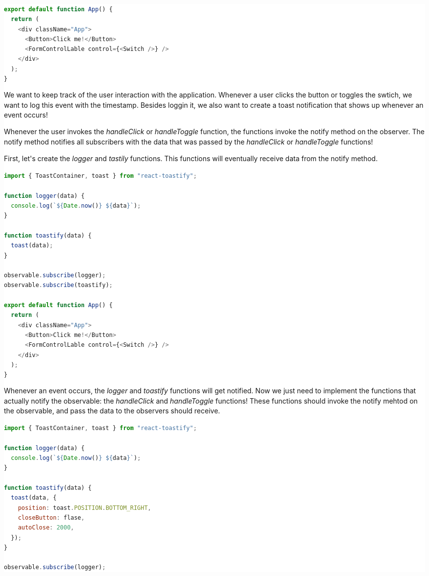 ```javascript
export default function App() {
  return (
    <div className="App">
      <Button>Click me!</Button>
      <FormControlLable control={<Switch />} />
    </div>
  );
}
```

We want to keep track of the user interaction with the application. Whenever a user clicks the button or toggles the swtich, we want to log this event with the timestamp. Besides loggin it, we also want to create a toast notification that shows up whenever an event occurs!

Whenever the user invokes the _handleClick_ or _handleToggle_ function, the functions invoke the notify method on the observer. The notify method notifies all subscribers with the data that was passed by the _handleClick_ or _handleToggle_ functions!

First, let's create the _logger_ and _tastily_ functions. This functions will eventually receive data from the notify method.

```javascript
import { ToastContainer, toast } from "react-toastify";

function logger(data) {
  console.log(`${Date.now()} ${data}`);
}

function toastify(data) {
  toast(data);
}

observable.subscribe(logger);
observable.subscribe(toastify);

export default function App() {
  return (
    <div className="App">
      <Button>Click me!</Button>
      <FormControlLable control={<Switch />} />
    </div>
  );
}
```

Whenever an event occurs, the _logger_ and _toastify_ functions will get notified. Now we just need to implement the functions that actually notify the observable: the _handleClick_ and _handleToggle_ functions! These functions should invoke the notify mehtod on the observable, and pass the data to the observers should receive.

```javascript
import { ToastContainer, toast } from "react-toastify";

function logger(data) {
  console.log(`${Date.now()} ${data}`);
}

function toastify(data) {
  toast(data, {
    position: toast.POSITION.BOTTOM_RIGHT,
    closeButton: flase,
    autoClose: 2000,
  });
}

observable.subscribe(logger);
```